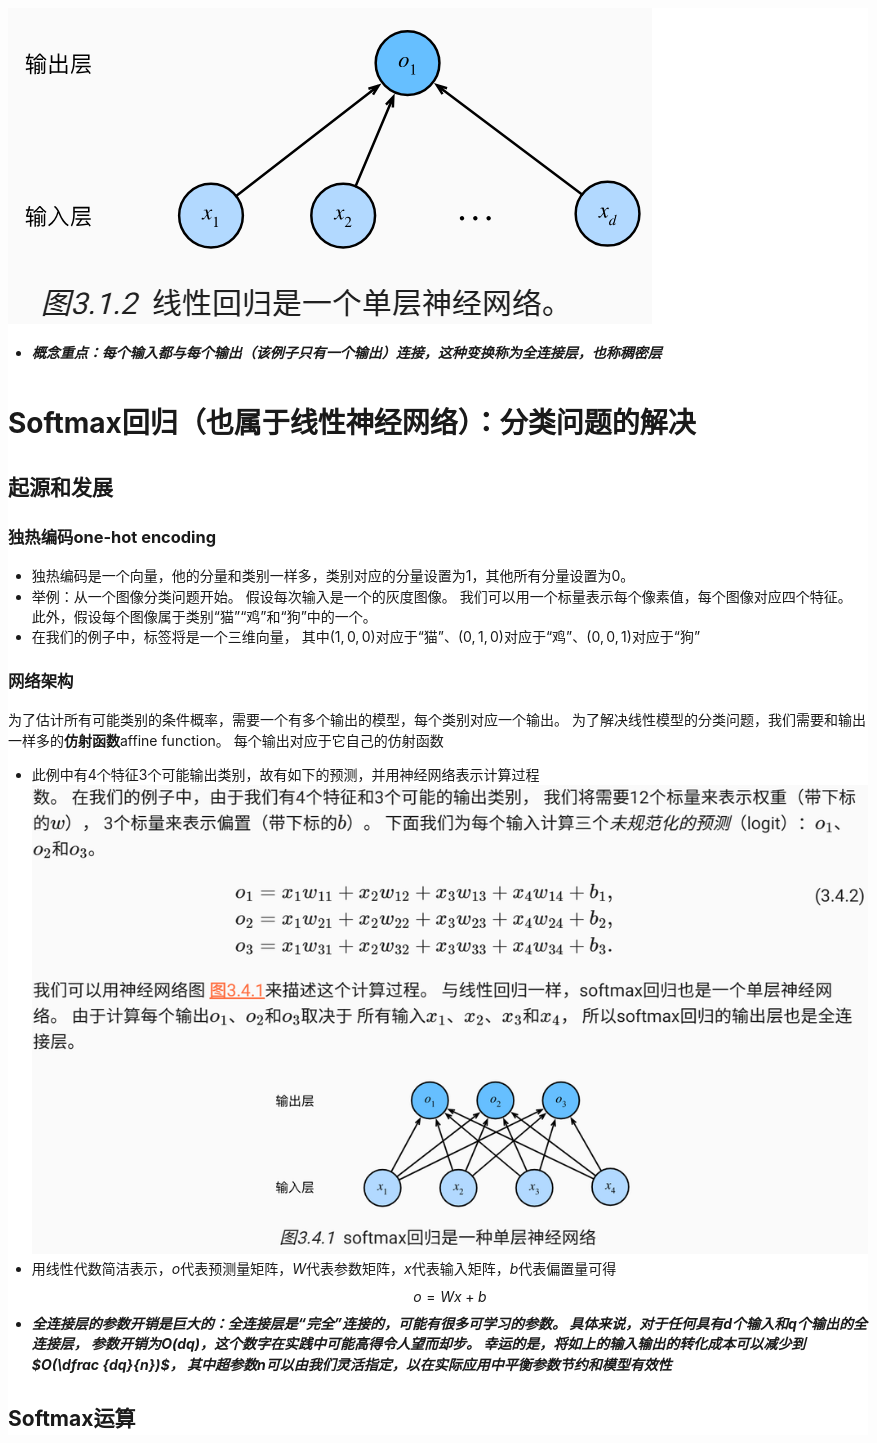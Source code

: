 ![](../blog-img/Deep_attachment/451d088d4dbb61413b907cb6707ceee2.png)
- ***概念重点：每个输入都与每个输出（该例子只有一个输出）连接，这种变换称为全连接层，也称稠密层***

# Softmax回归（也属于线性神经网络）：分类问题的解决
## 起源和发展
### 独热编码one-hot encoding
- 独热编码是一个向量，他的分量和类别一样多，类别对应的分量设置为1，其他所有分量设置为0。 
- 举例：从一个图像分类问题开始。 假设每次输入是一个的灰度图像。 我们可以用一个标量表示每个像素值，每个图像对应四个特征。 此外，假设每个图像属于类别“猫”“鸡”和“狗”中的一个。
- 在我们的例子中，标签将是一个三维向量， 其中$(1,0,0)$对应于“猫”、$(0,1,0)$对应于“鸡”、$(0,0,1)$对应于“狗”
### 网络架构
为了估计所有可能类别的条件概率，需要一个有多个输出的模型，每个类别对应一个输出。 为了解决线性模型的分类问题，我们需要和输出一样多的**仿射函数**affine function。 每个输出对应于它自己的仿射函数
- 此例中有4个特征3个可能输出类别，故有如下的预测，并用神经网络表示计算过程
 ![](../blog-img/Deep_attachment/d2bece8b0c1924c205b8d544e67733df.png)
 - 用线性代数简洁表示，$o$代表预测量矩阵，$W$代表参数矩阵，$x$代表输入矩阵，$b$代表偏置量可得$$o=Wx+b$$
 - ***全连接层的参数开销是巨大的：全连接层是“完全”连接的，可能有很多可学习的参数。 具体来说，对于任何具有$d$个输入和$q$个输出的全连接层， 参数开销为$O(dq)$，这个数字在实践中可能高得令人望而却步。 幸运的是，将如上的输入输出的转化成本可以减少到$O(\dfrac {dq}{n})$， 其中超参数$n$可以由我们灵活指定，以在实际应用中平衡参数节约和模型有效性***
## Softmax运算